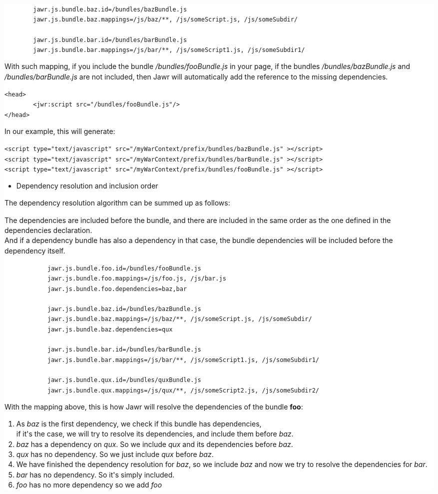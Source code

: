             jawr.js.bundle.baz.id=/bundles/bazBundle.js
            jawr.js.bundle.baz.mappings=/js/baz/**, /js/someScript.js, /js/someSubdir/      
            
            jawr.js.bundle.bar.id=/bundles/barBundle.js
            jawr.js.bundle.bar.mappings=/js/bar/**, /js/someScript1.js, /js/someSubdir1/    
            

With such mapping, if you include the bundle */bundles/fooBundle.js* in
your page, if the bundles */bundles/bazBundle.js* and
*/bundles/barBundle.js* are not included, then Jawr will automatically
add the reference to the missing dependencies.

    <head>  
            <jwr:script src="/bundles/fooBundle.js"/> 
    </head>  

In our example, this will generate:

    <script type="text/javascript" src="/myWarContext/prefix/bundles/bazBundle.js" ></script>
    <script type="text/javascript" src="/myWarContext/prefix/bundles/barBundle.js" ></script>
    <script type="text/javascript" src="/myWarContext/prefix/bundles/fooBundle.js" ></script>

-   Dependency resolution and inclusion order

   The dependency resolution algorithm can be summed up as follows:

   The dependencies are included before the bundle, and there are
    included in the same order as the one defined in the dependencies
    declaration.  
    And if a dependency bundle has also a dependency in that case, the
    bundle dependencies will be included before the dependency itself.

                   
                jawr.js.bundle.foo.id=/bundles/fooBundle.js
                jawr.js.bundle.foo.mappings=/js/foo.js, /js/bar.js
                jawr.js.bundle.foo.dependencies=baz,bar
                
                jawr.js.bundle.baz.id=/bundles/bazBundle.js
                jawr.js.bundle.baz.mappings=/js/baz/**, /js/someScript.js, /js/someSubdir/      
                jawr.js.bundle.baz.dependencies=qux
                
                jawr.js.bundle.bar.id=/bundles/barBundle.js
                jawr.js.bundle.bar.mappings=/js/bar/**, /js/someScript1.js, /js/someSubdir1/    
                
                jawr.js.bundle.qux.id=/bundles/quxBundle.js
                jawr.js.bundle.qux.mappings=/js/qux/**, /js/someScript2.js, /js/someSubdir2/    
                

  
   With the mapping above, this is how Jawr will resolve the
    dependencies of the bundle **foo**:

   1. As *baz* is the first dependency, we check if this bundle has
    dependencies,  
    if it's the case, we will try to resolve its dependencies, and include
    them before *baz*.  
   2. *baz* has a dependency on *qux*. So we include *qux* and its
    dependencies before *baz*.  
   3. *qux* has no dependency. So we just include *qux* before *baz*.  
   4. We have finished the dependency resolution for *baz*, so we include
    *baz* and now we try to resolve the dependencies for *bar*.  
   5. *bar* has no dependency. So it's simply included.  
   6. *foo* has no more dependency so we add *foo*
